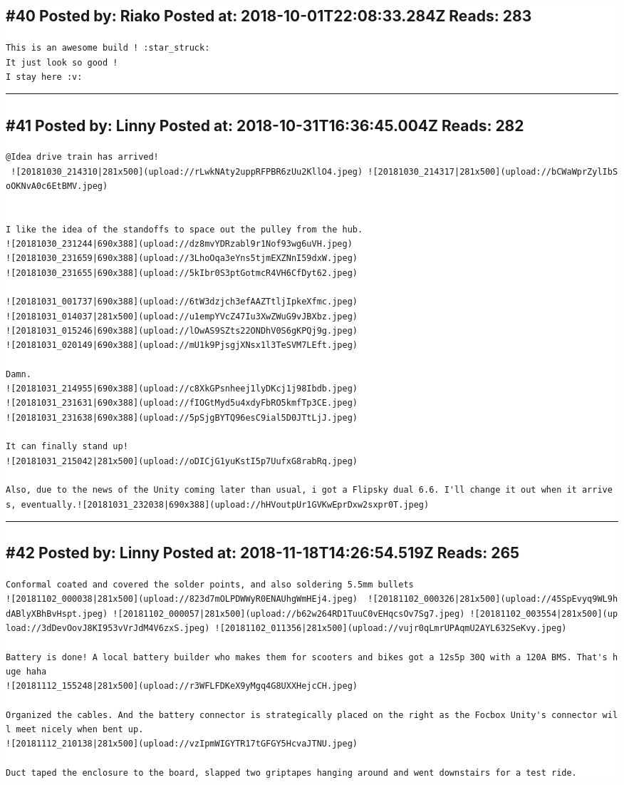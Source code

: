 ## \#40 Posted by: Riako Posted at: 2018-10-01T22:08:33.284Z Reads: 283

```
This is an awesome build ! :star_struck: 
It just look so good ! 
I stay here :v:
```

---
## \#41 Posted by: Linny Posted at: 2018-10-31T16:36:45.004Z Reads: 282

```
@Idea drive train has arrived!
 ![20181030_214310|281x500](upload://rLwkNAty2uppRFPBR6zUu2KllO4.jpeg) ![20181030_214317|281x500](upload://bCWaWprZylIbSoOKNvA0c6EtBMV.jpeg) 


I like the idea of the standoffs to space out the pulley from the hub.
![20181030_231244|690x388](upload://dz8mvYDRzabl9r1Nof93wg6uVH.jpeg) 
![20181030_231659|690x388](upload://3LhoOqa3eYns5tjmEXZNnI59dxW.jpeg) 
![20181030_231655|690x388](upload://5kIbr0S3ptGotmcR4VH6CfDyt62.jpeg) 

![20181031_001737|690x388](upload://6tW3dzjch3efAAZTtljIpkeXfmc.jpeg)
![20181031_014037|281x500](upload://u1empYVcZ47Iu3XwZWuG9vJBXbz.jpeg) 
![20181031_015246|690x388](upload://lOwAS9SZts22ONDhV0S6gKPQj9g.jpeg) 
![20181031_020149|690x388](upload://mU1k9PjsgjXNsx1l3TeSVM7LEft.jpeg) 

Damn.
![20181031_214955|690x388](upload://c8XkGPsnheej1lyDKcj1j98Ibdb.jpeg) 
![20181031_231631|690x388](upload://fIOGtMyd5u4xdyFbRO5kmfTp3CE.jpeg) 
![20181031_231638|690x388](upload://5pSjgBYTQ96esC9ial5D0JTtLjJ.jpeg) 

It can finally stand up!
![20181031_215042|281x500](upload://oDICjG1yuKstI5p7UufxG8rabRq.jpeg) 

Also, due to the news of the Unity coming later than usual, i got a Flipsky dual 6.6. I'll change it out when it arrives, eventually.![20181031_232038|690x388](upload://hHVoutpUr1GVKwEprDxw2sxpr0T.jpeg)
```

---
## \#42 Posted by: Linny Posted at: 2018-11-18T14:26:54.519Z Reads: 265

```
Conformal coated and covered the solder points, and also soldering 5.5mm bullets
![20181102_000038|281x500](upload://823d7mOLPDWWyR0ENAUhgWmHEj4.jpeg)  ![20181102_000326|281x500](upload://45SpEvyq9WL9hdABlyXBhBvHspt.jpeg) ![20181102_000057|281x500](upload://b62w264RD1TuuC0vEHqcsOv7Sg7.jpeg) ![20181102_003554|281x500](upload://3dDevOovJ8KI953vVrJdM4V6zxS.jpeg) ![20181102_011356|281x500](upload://vujr0qLmrUPAqmU2AYL632SeKvy.jpeg)

Battery is done! A local battery builder who makes them for scooters and bikes got a 12s5p 30Q with a 120A BMS. That's huge haha
![20181112_155248|281x500](upload://r3WFLFDKeX9yMgq4G8UXXHejcCH.jpeg) 

Organized the cables. And the battery connector is strategically placed on the right as the Focbox Unity's connector will meet nicely when bent up.
![20181112_210138|281x500](upload://vzIpmWIGYTR17tGFGY5HcvaJTNU.jpeg) 

Duct taped the enclosure to the board, slapped two griptapes hanging around and went downstairs for a test ride. 
```